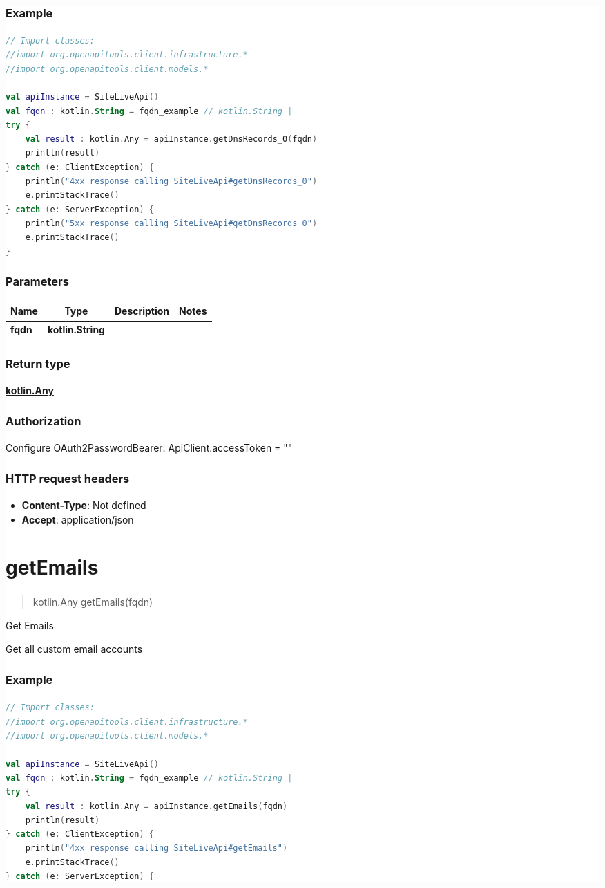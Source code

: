 ### Example
```kotlin
// Import classes:
//import org.openapitools.client.infrastructure.*
//import org.openapitools.client.models.*

val apiInstance = SiteLiveApi()
val fqdn : kotlin.String = fqdn_example // kotlin.String | 
try {
    val result : kotlin.Any = apiInstance.getDnsRecords_0(fqdn)
    println(result)
} catch (e: ClientException) {
    println("4xx response calling SiteLiveApi#getDnsRecords_0")
    e.printStackTrace()
} catch (e: ServerException) {
    println("5xx response calling SiteLiveApi#getDnsRecords_0")
    e.printStackTrace()
}
```

### Parameters

Name | Type | Description  | Notes
------------- | ------------- | ------------- | -------------
 **fqdn** | **kotlin.String**|  |

### Return type

[**kotlin.Any**](kotlin.Any.md)

### Authorization


Configure OAuth2PasswordBearer:
    ApiClient.accessToken = ""

### HTTP request headers

 - **Content-Type**: Not defined
 - **Accept**: application/json

<a name="getEmails"></a>
# **getEmails**
> kotlin.Any getEmails(fqdn)

Get Emails

Get all custom email accounts

### Example
```kotlin
// Import classes:
//import org.openapitools.client.infrastructure.*
//import org.openapitools.client.models.*

val apiInstance = SiteLiveApi()
val fqdn : kotlin.String = fqdn_example // kotlin.String | 
try {
    val result : kotlin.Any = apiInstance.getEmails(fqdn)
    println(result)
} catch (e: ClientException) {
    println("4xx response calling SiteLiveApi#getEmails")
    e.printStackTrace()
} catch (e: ServerException) {
```